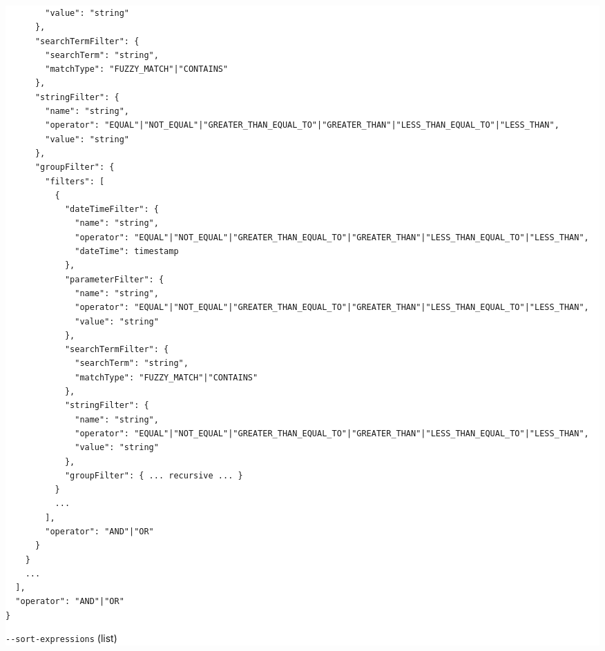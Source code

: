 ```
        "value": "string"
      },
      "searchTermFilter": {
        "searchTerm": "string",
        "matchType": "FUZZY_MATCH"|"CONTAINS"
      },
      "stringFilter": {
        "name": "string",
        "operator": "EQUAL"|"NOT_EQUAL"|"GREATER_THAN_EQUAL_TO"|"GREATER_THAN"|"LESS_THAN_EQUAL_TO"|"LESS_THAN",
        "value": "string"
      },
      "groupFilter": {
        "filters": [
          {
            "dateTimeFilter": {
              "name": "string",
              "operator": "EQUAL"|"NOT_EQUAL"|"GREATER_THAN_EQUAL_TO"|"GREATER_THAN"|"LESS_THAN_EQUAL_TO"|"LESS_THAN",
              "dateTime": timestamp
            },
            "parameterFilter": {
              "name": "string",
              "operator": "EQUAL"|"NOT_EQUAL"|"GREATER_THAN_EQUAL_TO"|"GREATER_THAN"|"LESS_THAN_EQUAL_TO"|"LESS_THAN",
              "value": "string"
            },
            "searchTermFilter": {
              "searchTerm": "string",
              "matchType": "FUZZY_MATCH"|"CONTAINS"
            },
            "stringFilter": {
              "name": "string",
              "operator": "EQUAL"|"NOT_EQUAL"|"GREATER_THAN_EQUAL_TO"|"GREATER_THAN"|"LESS_THAN_EQUAL_TO"|"LESS_THAN",
              "value": "string"
            },
            "groupFilter": { ... recursive ... }
          }
          ...
        ],
        "operator": "AND"|"OR"
      }
    }
    ...
  ],
  "operator": "AND"|"OR"
}
```

`--sort-expressions` (list)

